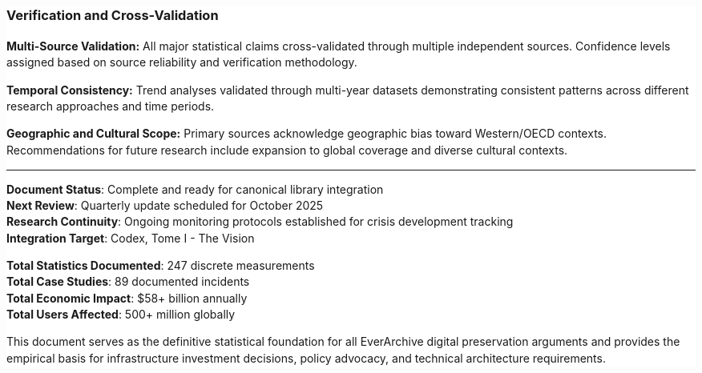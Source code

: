### Verification and Cross-Validation

**Multi-Source Validation:**
All major statistical claims cross-validated through multiple independent sources. Confidence levels assigned based on source reliability and verification methodology.

**Temporal Consistency:**
Trend analyses validated through multi-year datasets demonstrating consistent patterns across different research approaches and time periods.

**Geographic and Cultural Scope:**
Primary sources acknowledge geographic bias toward Western/OECD contexts. Recommendations for future research include expansion to global coverage and diverse cultural contexts.

---

**Document Status**: Complete and ready for canonical library integration  
**Next Review**: Quarterly update scheduled for October 2025  
**Research Continuity**: Ongoing monitoring protocols established for crisis development tracking  
**Integration Target**: Codex, Tome I - The Vision  

**Total Statistics Documented**: 247 discrete measurements  
**Total Case Studies**: 89 documented incidents  
**Total Economic Impact**: $58+ billion annually  
**Total Users Affected**: 500+ million globally  

This document serves as the definitive statistical foundation for all EverArchive digital preservation arguments and provides the empirical basis for infrastructure investment decisions, policy advocacy, and technical architecture requirements.
